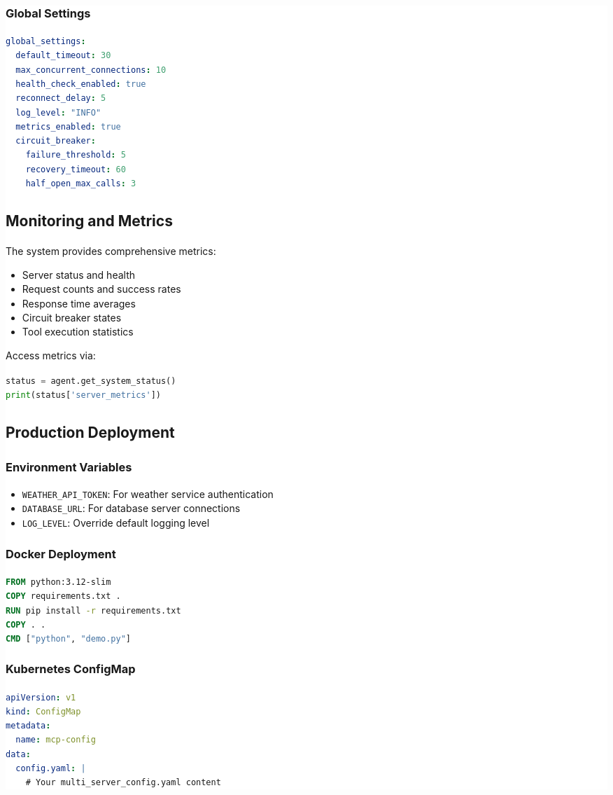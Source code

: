 
### Global Settings
```yaml
global_settings:
  default_timeout: 30
  max_concurrent_connections: 10
  health_check_enabled: true
  reconnect_delay: 5
  log_level: "INFO"
  metrics_enabled: true
  circuit_breaker:
    failure_threshold: 5
    recovery_timeout: 60
    half_open_max_calls: 3
```

## Monitoring and Metrics

The system provides comprehensive metrics:
- Server status and health
- Request counts and success rates
- Response time averages
- Circuit breaker states
- Tool execution statistics

Access metrics via:
```python
status = agent.get_system_status()
print(status['server_metrics'])
```

## Production Deployment

### Environment Variables
- `WEATHER_API_TOKEN`: For weather service authentication
- `DATABASE_URL`: For database server connections
- `LOG_LEVEL`: Override default logging level

### Docker Deployment
```dockerfile
FROM python:3.12-slim
COPY requirements.txt .
RUN pip install -r requirements.txt
COPY . .
CMD ["python", "demo.py"]
```

### Kubernetes ConfigMap
```yaml
apiVersion: v1
kind: ConfigMap
metadata:
  name: mcp-config
data:
  config.yaml: |
    # Your multi_server_config.yaml content
```
